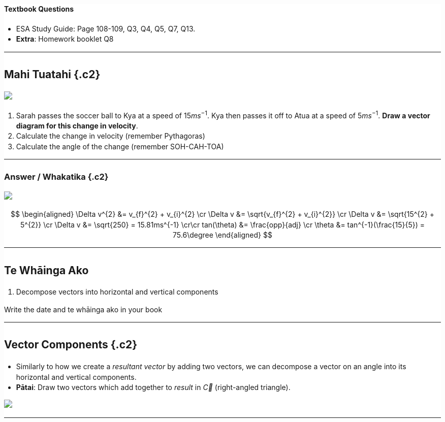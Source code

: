 #### Textbook Questions

- ESA Study Guide: Page 108-109, Q3, Q4, Q5, Q7, Q13.
- __Extra__: Homework booklet Q8

---

## Mahi Tuatahi {.c2}

![](../assets/a6-mt.png)

1. Sarah passes the soccer ball to Kya at a speed of $15ms^{-1}$. Kya then passes it off to Atua at a speed of $5ms^{-1}$. __Draw a vector diagram for this change in velocity__.
2. Calculate the change in velocity (remember Pythagoras)
3. Calculate the angle of the change (remember SOH-CAH-TOA)

---

### Answer / Whakatika {.c2}

![](../assets/delta-v-mahi-tuatahi.png)

$$
\begin{aligned}
    \Delta v^{2} &= v_{f}^{2} + v_{i}^{2}       \cr
    \Delta v &= \sqrt{v_{f}^{2} + v_{i}^{2}}    \cr
    \Delta v &= \sqrt{15^{2} + 5^{2}}           \cr
    \Delta v &= \sqrt{250} = 15.81ms^{-1}       \cr\cr
    tan(\theta) &= \frac{opp}{adj}              \cr
    \theta &= tan^{-1}(\frac{15}{5}) = 75.6\degree
\end{aligned}
$$

---

## Te Whāinga Ako

1. Decompose vectors into horizontal and vertical components

<p class="instruction">Write the date and te whāinga ako in your book</p>

---

## Vector Components {.c2}

- Similarly to how we create a _resultant vector_ by adding two vectors, we can decompose a vector on an angle into its horizontal and vertical components.
- __Pātai__: Draw two vectors which add together to _result_ in $\vec{C}$  (right-angled triangle).

![](../assets/vector-components-1.png)

---
